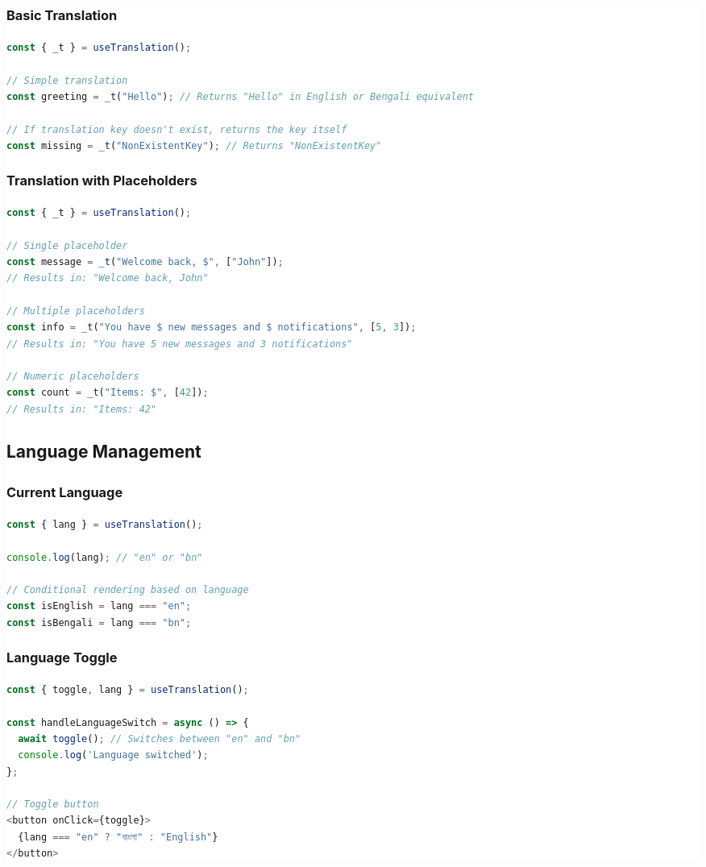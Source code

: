 ### Basic Translation
```typescript
const { _t } = useTranslation();

// Simple translation
const greeting = _t("Hello"); // Returns "Hello" in English or Bengali equivalent

// If translation key doesn't exist, returns the key itself
const missing = _t("NonExistentKey"); // Returns "NonExistentKey"
```

### Translation with Placeholders
```typescript
const { _t } = useTranslation();

// Single placeholder
const message = _t("Welcome back, $", ["John"]);
// Results in: "Welcome back, John"

// Multiple placeholders
const info = _t("You have $ new messages and $ notifications", [5, 3]);
// Results in: "You have 5 new messages and 3 notifications"

// Numeric placeholders
const count = _t("Items: $", [42]);
// Results in: "Items: 42"
```

## Language Management

### Current Language
```typescript
const { lang } = useTranslation();

console.log(lang); // "en" or "bn"

// Conditional rendering based on language
const isEnglish = lang === "en";
const isBengali = lang === "bn";
```

### Language Toggle
```typescript
const { toggle, lang } = useTranslation();

const handleLanguageSwitch = async () => {
  await toggle(); // Switches between "en" and "bn"
  console.log('Language switched');
};

// Toggle button
<button onClick={toggle}>
  {lang === "en" ? "বাংলা" : "English"}
</button>
```
